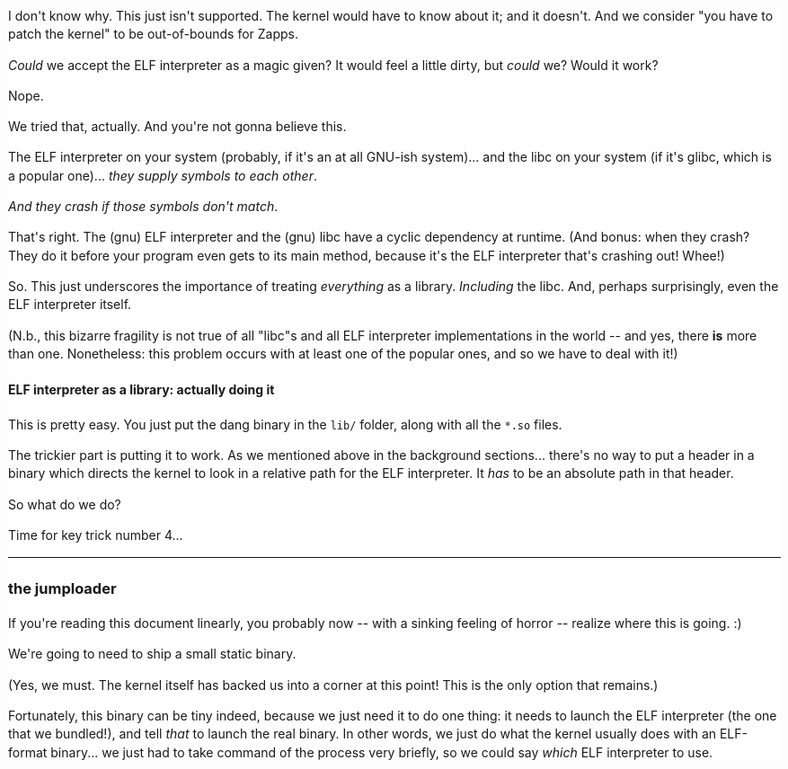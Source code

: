 I don't know why.  This just isn't supported.
The kernel would have to know about it; and it doesn't.
And we consider "you have to patch the kernel" to be out-of-bounds for Zapps.

_Could_ we accept the ELF interpreter as a magic given?
It would feel a little dirty, but _could_ we?  Would it work?

Nope.

We tried that, actually.  And you're not gonna believe this.

The ELF interpreter on your system (probably, if it's an at all GNU-ish system)...
and the libc on your system (if it's glibc, which is a popular one)...
_they supply symbols to each other_.

_And they crash if those symbols don't match_.

That's right.  The (gnu) ELF interpreter and the (gnu) libc have a cyclic dependency at runtime.
(And bonus: when they crash?  They do it before your program even gets to its main method, because it's the ELF interpreter that's crashing out!  Whee!)

So.  This just underscores the importance of treating _everything_ as a library.
_Including_ the libc.  And, perhaps surprisingly, even the ELF interpreter itself.

(N.b., this bizarre fragility is not true of all "libc"s and all ELF interpreter implementations in the world --
and yes, there **is** more than one.
Nonetheless: this problem occurs with at least one of the popular ones, and so we have to deal with it!)

#### ELF interpreter as a library: actually doing it

This is pretty easy.  You just put the dang binary in the `lib/` folder, along with all the `*.so` files.

The trickier part is putting it to work.
As we mentioned above in the background sections...
there's no way to put a header in a binary which directs the kernel to look in a relative path for the ELF interpreter.
It _has_ to be an absolute path in that header.

So what do we do?

Time for key trick number 4...

---

### the jumploader

If you're reading this document linearly, you probably now -- with a sinking feeling of horror -- realize where this is going.  :)

We're going to need to ship a small static binary.

(Yes, we must.  The kernel itself has backed us into a corner at this point!  This is the only option that remains.)

Fortunately, this binary can be tiny indeed, because we just need it to do one thing:
it needs to launch the ELF interpreter (the one that we bundled!),
and tell _that_ to launch the real binary.
In other words, we just do what the kernel usually does with an ELF-format binary...
we just had to take command of the process very briefly, so we could say _which_ ELF interpreter to use.
